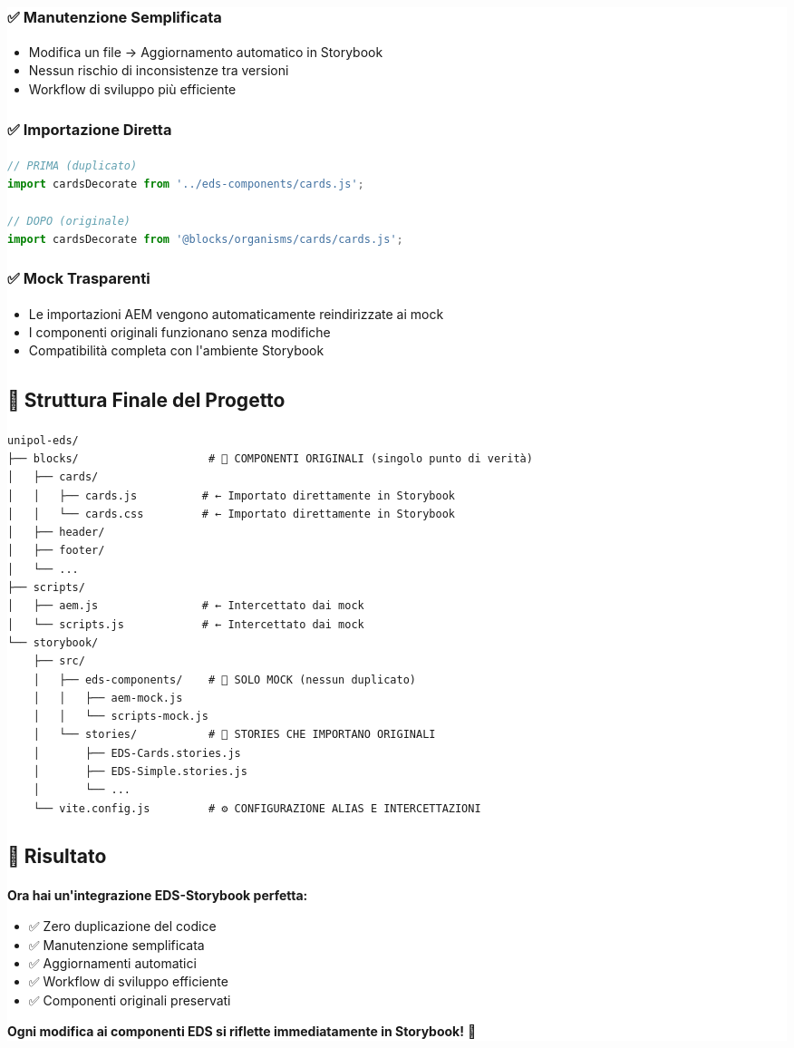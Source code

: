 ### ✅ **Manutenzione Semplificata**
- Modifica un file → Aggiornamento automatico in Storybook
- Nessun rischio di inconsistenze tra versioni
- Workflow di sviluppo più efficiente

### ✅ **Importazione Diretta**
```javascript
// PRIMA (duplicato)
import cardsDecorate from '../eds-components/cards.js';

// DOPO (originale)
import cardsDecorate from '@blocks/organisms/cards/cards.js';
```

### ✅ **Mock Trasparenti**
- Le importazioni AEM vengono automaticamente reindirizzate ai mock
- I componenti originali funzionano senza modifiche
- Compatibilità completa con l'ambiente Storybook

## 📁 Struttura Finale del Progetto

```
unipol-eds/
├── blocks/                    # 🎯 COMPONENTI ORIGINALI (singolo punto di verità)
│   ├── cards/
│   │   ├── cards.js          # ← Importato direttamente in Storybook
│   │   └── cards.css         # ← Importato direttamente in Storybook
│   ├── header/
│   ├── footer/
│   └── ...
├── scripts/
│   ├── aem.js                # ← Intercettato dai mock
│   └── scripts.js            # ← Intercettato dai mock
└── storybook/
    ├── src/
    │   ├── eds-components/    # 🔧 SOLO MOCK (nessun duplicato)
    │   │   ├── aem-mock.js
    │   │   └── scripts-mock.js
    │   └── stories/           # 📖 STORIES CHE IMPORTANO ORIGINALI
    │       ├── EDS-Cards.stories.js
    │       ├── EDS-Simple.stories.js
    │       └── ...
    └── vite.config.js         # ⚙️ CONFIGURAZIONE ALIAS E INTERCETTAZIONI
```

## 🎯 Risultato

**Ora hai un'integrazione EDS-Storybook perfetta:**
- ✅ Zero duplicazione del codice
- ✅ Manutenzione semplificata
- ✅ Aggiornamenti automatici
- ✅ Workflow di sviluppo efficiente
- ✅ Componenti originali preservati

**Ogni modifica ai componenti EDS si riflette immediatamente in Storybook!** 🚀